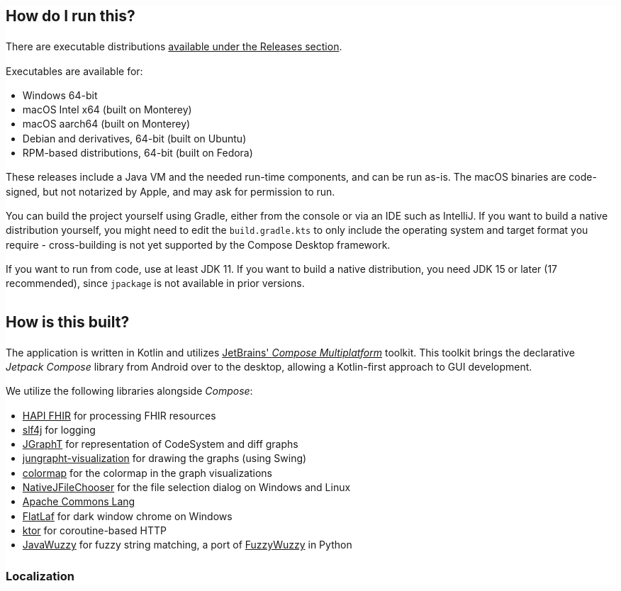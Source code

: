 ## How do I run this?

There are executable
distributions [available under the Releases section](https://github.com/itcr-uni-luebeck/TerminoDiff/releases/latest).

Executables are available for:

* Windows 64-bit
* macOS Intel x64 (built on Monterey)
* macOS aarch64 (built on Monterey)
* Debian and derivatives, 64-bit (built on Ubuntu)
* RPM-based distributions, 64-bit (built on Fedora)

These releases include a Java VM and the needed run-time components, and can be run as-is. The macOS binaries are
code-signed, but not notarized by Apple, and may ask for permission to run.

You can build the project yourself using Gradle, either from the console or via an IDE such as IntelliJ. If you want to
build a native distribution yourself, you might need to edit the `build.gradle.kts` to only include the operating system
and target format you require - cross-building is not yet supported by the Compose Desktop framework.

If you want to run from code, use at least JDK 11. If you want to build a native distribution, you need JDK 15 or
later (17 recommended), since `jpackage` is not available in prior versions.

## How is this built?

The application is written in Kotlin and utilizes [JetBrains' *Compose
Multiplatform*](https://github.com/JetBrains/compose-jb) toolkit. This toolkit brings the declarative *Jetpack Compose*
library from Android over to the desktop, allowing a Kotlin-first approach to GUI development.

We utilize the following libraries alongside *Compose*:

- [HAPI FHIR](https://hapifhir.io) for processing FHIR resources
- [slf4j](https://www.slf4j.org) for logging
- [JGraphT](https://jgrapht.org) for representation of CodeSystem and diff graphs
- [jungrapht-visualization](https://github.com/tomnelson/jungrapht-visualization) for drawing the graphs (using Swing)
- [colormap](https://github.com/mahdilamb/colormap) for the colormap in the graph visualizations
- [NativeJFileChooser](https://github.com/veluria/NativeJFileChooser) for the file selection dialog on Windows and Linux
- [Apache Commons Lang](https://commons.apache.org/proper/commons-lang/)
- [FlatLaf](https://www.formdev.com/flatlaf/) for dark window chrome on Windows
- [ktor](https://ktor.io) for coroutine-based HTTP
- [JavaWuzzy](https://github.com/xdrop/fuzzywuzzy) for fuzzy string matching, a port of [FuzzyWuzzy](https://pypi.org/project/fuzzywuzzy/) in Python

### Localization
